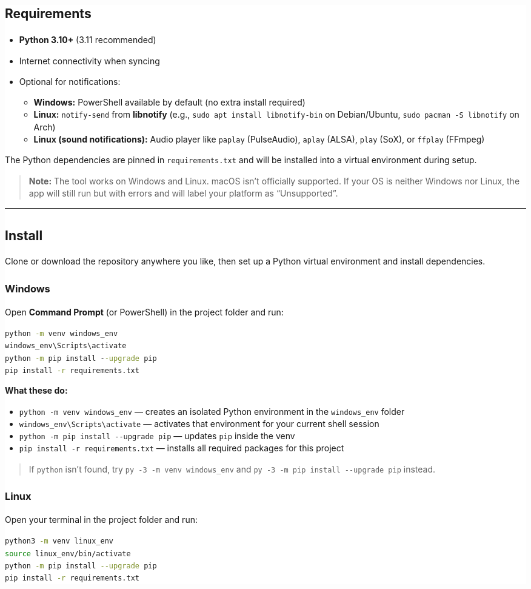 
## Requirements

* **Python 3.10+** (3.11 recommended)
* Internet connectivity when syncing
* Optional for notifications:

  * **Windows:** PowerShell available by default (no extra install required)
  * **Linux:** `notify-send` from **libnotify** (e.g., `sudo apt install libnotify-bin` on Debian/Ubuntu, `sudo pacman -S libnotify` on Arch)
  * **Linux (sound notifications):** Audio player like `paplay` (PulseAudio), `aplay` (ALSA), `play` (SoX), or `ffplay` (FFmpeg)

The Python dependencies are pinned in `requirements.txt` and will be installed into a virtual environment during setup.

> **Note:** The tool works on Windows and Linux. macOS isn’t officially supported. If your OS is neither Windows nor Linux, the app will still run but with errors and will label your platform as “Unsupported”.

---

## Install

Clone or download the repository anywhere you like, then set up a Python virtual environment and install dependencies.

### Windows

Open **Command Prompt** (or PowerShell) in the project folder and run:

```bat
python -m venv windows_env
windows_env\Scripts\activate
python -m pip install --upgrade pip
pip install -r requirements.txt
```

**What these do:**

* `python -m venv windows_env` — creates an isolated Python environment in the `windows_env` folder
* `windows_env\Scripts\activate` — activates that environment for your current shell session
* `python -m pip install --upgrade pip` — updates `pip` inside the venv
* `pip install -r requirements.txt` — installs all required packages for this project

> If `python` isn’t found, try `py -3 -m venv windows_env` and `py -3 -m pip install --upgrade pip` instead.

### Linux

Open your terminal in the project folder and run:

```bash
python3 -m venv linux_env
source linux_env/bin/activate
python -m pip install --upgrade pip
pip install -r requirements.txt
```
